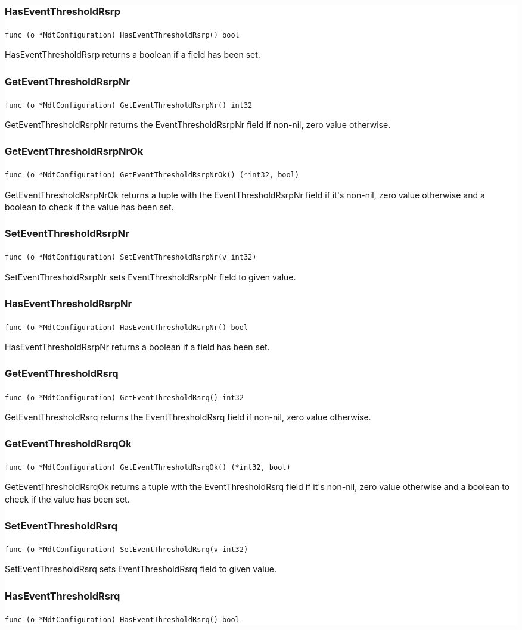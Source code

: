 ### HasEventThresholdRsrp

`func (o *MdtConfiguration) HasEventThresholdRsrp() bool`

HasEventThresholdRsrp returns a boolean if a field has been set.

### GetEventThresholdRsrpNr

`func (o *MdtConfiguration) GetEventThresholdRsrpNr() int32`

GetEventThresholdRsrpNr returns the EventThresholdRsrpNr field if non-nil, zero value otherwise.

### GetEventThresholdRsrpNrOk

`func (o *MdtConfiguration) GetEventThresholdRsrpNrOk() (*int32, bool)`

GetEventThresholdRsrpNrOk returns a tuple with the EventThresholdRsrpNr field if it's non-nil, zero value otherwise
and a boolean to check if the value has been set.

### SetEventThresholdRsrpNr

`func (o *MdtConfiguration) SetEventThresholdRsrpNr(v int32)`

SetEventThresholdRsrpNr sets EventThresholdRsrpNr field to given value.

### HasEventThresholdRsrpNr

`func (o *MdtConfiguration) HasEventThresholdRsrpNr() bool`

HasEventThresholdRsrpNr returns a boolean if a field has been set.

### GetEventThresholdRsrq

`func (o *MdtConfiguration) GetEventThresholdRsrq() int32`

GetEventThresholdRsrq returns the EventThresholdRsrq field if non-nil, zero value otherwise.

### GetEventThresholdRsrqOk

`func (o *MdtConfiguration) GetEventThresholdRsrqOk() (*int32, bool)`

GetEventThresholdRsrqOk returns a tuple with the EventThresholdRsrq field if it's non-nil, zero value otherwise
and a boolean to check if the value has been set.

### SetEventThresholdRsrq

`func (o *MdtConfiguration) SetEventThresholdRsrq(v int32)`

SetEventThresholdRsrq sets EventThresholdRsrq field to given value.

### HasEventThresholdRsrq

`func (o *MdtConfiguration) HasEventThresholdRsrq() bool`
